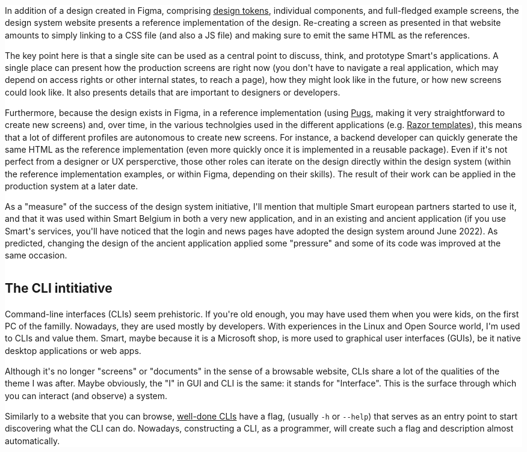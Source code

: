 In addition of a design created in Figma, comprising [design
tokens](https://designsystem.digital.gov/design-tokens/), individual
components, and full-fledged example screens, the design system website
presents a reference implementation of the design. Re-creating a screen as
presented in that website amounts to simply linking to a CSS file (and also a
JS file) and making sure to emit the same HTML as the references.

The key point here is that a single site can be used as a central point to
discuss, think, and prototype Smart's applications. A single place can present
how the production screens are right now (you don't have to navigate a real
application, which may depend on access rights or other internal states, to
reach a page), how they might look like in the future, or how new screens could
look like. It also presents details that are important to designers or
developers.

Furthermore, because the design exists in Figma, in a reference implementation
(using [Pugs](https://pugjs.org/), making it very straightforward to create new
screens) and, over time, in the various technolgies used in the different
applications (e.g.  [Razor templates](https://github.com/smartcoop/design-cs)),
this means that a lot of different profiles are autonomous to create new
screens. For instance, a backend developer can quickly generate the same HTML
as the reference implementation (even more quickly once it is implemented in a
reusable package). Even if it's not perfect from a designer or UX persperctive,
those other roles can iterate on the design directly within the design system
(within the reference implementation examples, or within Figma, depending on
their skills). The result of their work can be applied in the production
system at a later date.

As a "measure" of the success of the design system initiative, I'll mention
that multiple Smart european partners started to use it, and that it was used
within Smart Belgium in both a very new application, and in an existing and
ancient application (if you use Smart's services, you'll have noticed that the
login and news pages have adopted the design system around June 2022). As
predicted, changing the design of the ancient application applied some
"pressure" and some of its code was improved at the same occasion.

## The CLI intitiative

Command-line interfaces (CLIs) seem prehistoric. If you're old enough, you may
have used them when you were kids, on the first PC of the familly. Nowadays,
they are used mostly by developers. With experiences in the Linux and Open
Source world, I'm used to CLIs and value them. Smart, maybe because it is a
Microsoft shop, is more used to graphical user interfaces (GUIs), be it native
desktop applications or web apps.

Although it's no longer "screens" or "documents" in the sense of a browsable
website, CLIs share a lot of the qualities of the theme I was after. Maybe
obviously, the "I" in GUI and CLI is the same: it stands for "Interface". This
is the surface through which you can interact (and observe) a system.

Similarly to a website that you can browse, [well-done
CLIs](https://clig.dev/) have a flag, (usually `-h` or `--help`) that serves as
an entry point to start discovering what the CLI can do. Nowadays, constructing
a CLI, as a programmer, will create such a flag and description almost
automatically.
